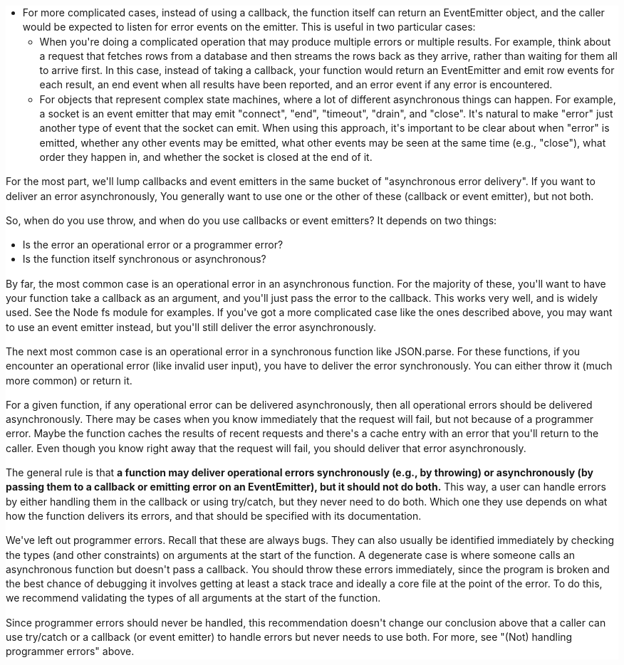 * For more complicated cases, instead of using a callback, the function itself can return an EventEmitter object, and the caller would be expected to listen for error events on the emitter. This is useful in two particular cases:
  * When you're doing a complicated operation that may produce multiple errors or multiple results. For example, think about a request that fetches rows from a database and then streams the rows back as they arrive, rather than waiting for them all to arrive first. In this case, instead of taking a callback, your function would return an EventEmitter and emit row events for each result, an end event when all results have been reported, and an error event if any error is encountered.
  * For objects that represent complex state machines, where a lot of different asynchronous things can happen. For example, a socket is an event emitter that may emit "connect", "end", "timeout", "drain", and "close". It's natural to make "error" just another type of event that the socket can emit. When using this approach, it's important to be clear about when "error" is emitted, whether any other events may be emitted, what other events may be seen at the same time (e.g., "close"), what order they happen in, and whether the socket is closed at the end of it.

For the most part, we'll lump callbacks and event emitters in the same bucket of "asynchronous error delivery". If you want to deliver an error asynchronously, You generally want to use one or the other of these (callback or event emitter), but not both.

So, when do you use throw, and when do you use callbacks or event emitters? It depends on two things:

* Is the error an operational error or a programmer error?
* Is the function itself synchronous or asynchronous?

By far, the most common case is an operational error in an asynchronous function. For the majority of these, you'll want to have your function take a callback as an argument, and you'll just pass the error to the callback. This works very well, and is widely used. See the Node fs module for examples. If you've got a more complicated case like the ones described above, you may want to use an event emitter instead, but you'll still deliver the error asynchronously.

The next most common case is an operational error in a synchronous function like JSON.parse. For these functions, if you encounter an operational error (like invalid user input), you have to deliver the error synchronously. You can either throw it (much more common) or return it.

For a given function, if any operational error can be delivered asynchronously, then all operational errors should be delivered asynchronously. There may be cases when you know immediately that the request will fail, but not because of a programmer error. Maybe the function caches the results of recent requests and there's a cache entry with an error that you'll return to the caller. Even though you know right away that the request will fail, you should deliver that error asynchronously.

The general rule is that **a function may deliver operational errors synchronously (e.g., by throwing) or asynchronously (by passing them to a callback or emitting error on an EventEmitter), but it should not do both.** This way, a user can handle errors by either handling them in the callback or using try/catch, but they never need to do both. Which one they use depends on what how the function delivers its errors, and that should be specified with its documentation.

We've left out programmer errors. Recall that these are always bugs. They can also usually be identified immediately by checking the types (and other constraints) on arguments at the start of the function. A degenerate case is where someone calls an asynchronous function but doesn't pass a callback. You should throw these errors immediately, since the program is broken and the best chance of debugging it involves getting at least a stack trace and ideally a core file at the point of the error. To do this, we recommend validating the types of all arguments at the start of the function.

Since programmer errors should never be handled, this recommendation doesn't change our conclusion above that a caller can use try/catch or a callback (or event emitter) to handle errors but never needs to use both. For more, see "(Not) handling programmer errors" above.
